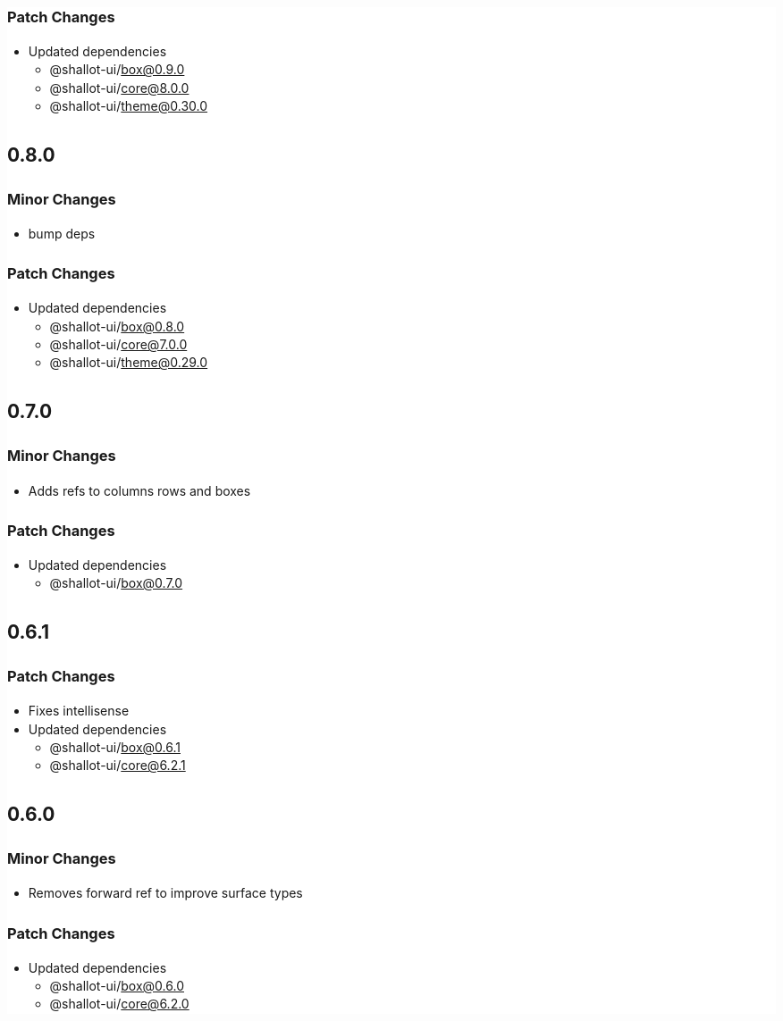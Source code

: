 ### Patch Changes

- Updated dependencies
  - @shallot-ui/box@0.9.0
  - @shallot-ui/core@8.0.0
  - @shallot-ui/theme@0.30.0

## 0.8.0

### Minor Changes

- bump deps

### Patch Changes

- Updated dependencies
  - @shallot-ui/box@0.8.0
  - @shallot-ui/core@7.0.0
  - @shallot-ui/theme@0.29.0

## 0.7.0

### Minor Changes

- Adds refs to columns rows and boxes

### Patch Changes

- Updated dependencies
  - @shallot-ui/box@0.7.0

## 0.6.1

### Patch Changes

- Fixes intellisense
- Updated dependencies
  - @shallot-ui/box@0.6.1
  - @shallot-ui/core@6.2.1

## 0.6.0

### Minor Changes

- Removes forward ref to improve surface types

### Patch Changes

- Updated dependencies
  - @shallot-ui/box@0.6.0
  - @shallot-ui/core@6.2.0
